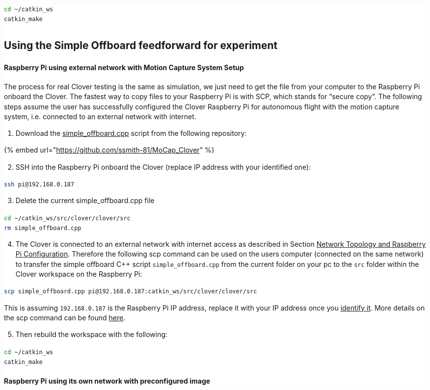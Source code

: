```bash
cd ~/catkin_ws
catkin_make
```

## Using the Simple Offboard feedforward for experiment

#### Raspberry Pi using external network with Motion Capture System Setup

The process for real Clover testing is the same as simulation, we just need to get the file from your computer to the Raspberry Pi onboard the Clover. The fastest way to copy files to your Raspberry Pi is with SCP, which stands for “secure copy”. The following steps assume the user has successfully configured the Clover Raspberry Pi for autonomous flight with the motion capture system, i.e. connected to an external network with internet.

1. Download the [simple\_offboard.cpp](https://github.com/ssmith-81/MoCap\_Clover/blob/master/simple\_offboard.cpp) script from the following repository:

{% embed url="https://github.com/ssmith-81/MoCap_Clover" %}

2. SSH into the Raspberry Pi onboard the Clover (replace IP address with your identified one):

```bash
ssh pi@192.168.0.187
```

3. Delete the current simple\_offboard.cpp file&#x20;

```bash
cd ~/catkin_ws/src/clover/clover/src
rm simple_offboard.cpp
```

4. The Clover is connected to an external network with internet access as described in Section [Network Topology and Raspberry Pi Configuration](../../../data-transfer/feeding-pose-data-into-ros-on-raspberry-pi/network-topology-and-raspberry-pi-configuration.md). Therefore the following scp command can be used on the users computer (connected on the same network) to transfer the simple offboard C++ script `simple_offboard.cpp` from the current folder on your pc to the `src` folder within the Clover workspace on the Raspberry Pi:

```bash
scp simple_offboard.cpp pi@192.168.0.187:catkin_ws/src/clover/clover/src
```

This is assuming `192.168.0.187` is the Raspberry Pi IP address, replace it with your IP address once you [identify it](../../../data-transfer/feeding-pose-data-into-ros-on-raspberry-pi/network-topology-and-raspberry-pi-configuration.md). More details on the scp command can be found [here](https://howchoo.com/pi/how-to-transfer-files-to-the-raspberry-pi).

5. Then rebuild the workspace with the following:

```bash
cd ~/catkin_ws
catkin_make
```

#### Raspberry Pi using its own network with preconfigured image
